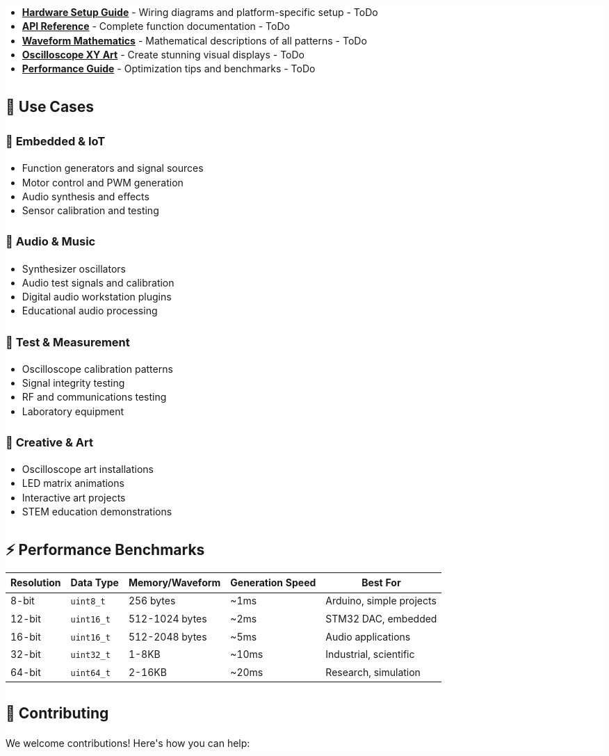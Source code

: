 - **[Hardware Setup Guide](docs/HARDWARE.md)** - Wiring diagrams and platform-specific setup - ToDo
- **[API Reference](docs/API.md)** - Complete function documentation - ToDo
- **[Waveform Mathematics](docs/WAVEFORMS.md)** - Mathematical descriptions of all patterns - ToDo
- **[Oscilloscope XY Art](docs/OSCILLOSCOPE_ART.md)** - Create stunning visual displays - ToDo
- **[Performance Guide](docs/PERFORMANCE.md)** - Optimization tips and benchmarks - ToDo

## 🎯 Use Cases

### 🔬 **Embedded & IoT**
- Function generators and signal sources
- Motor control and PWM generation  
- Audio synthesis and effects
- Sensor calibration and testing

### 🎵 **Audio & Music**
- Synthesizer oscillators
- Audio test signals and calibration
- Digital audio workstation plugins
- Educational audio processing

### 📡 **Test & Measurement** 
- Oscilloscope calibration patterns
- Signal integrity testing
- RF and communications testing
- Laboratory equipment

### 🎨 **Creative & Art**
- Oscilloscope art installations  
- LED matrix animations
- Interactive art projects
- STEM education demonstrations

## ⚡ Performance Benchmarks

| Resolution | Data Type | Memory/Waveform | Generation Speed | Best For |
|------------|-----------|-----------------|------------------|----------|
| 8-bit | `uint8_t` | 256 bytes | ~1ms | Arduino, simple projects |
| 12-bit | `uint16_t` | 512-1024 bytes | ~2ms | STM32 DAC, embedded |
| 16-bit | `uint16_t` | 512-2048 bytes | ~5ms | Audio applications |
| 32-bit | `uint32_t` | 1-8KB | ~10ms | Industrial, scientific |
| 64-bit | `uint64_t` | 2-16KB | ~20ms | Research, simulation |

## 🤝 Contributing

We welcome contributions! Here's how you can help:
